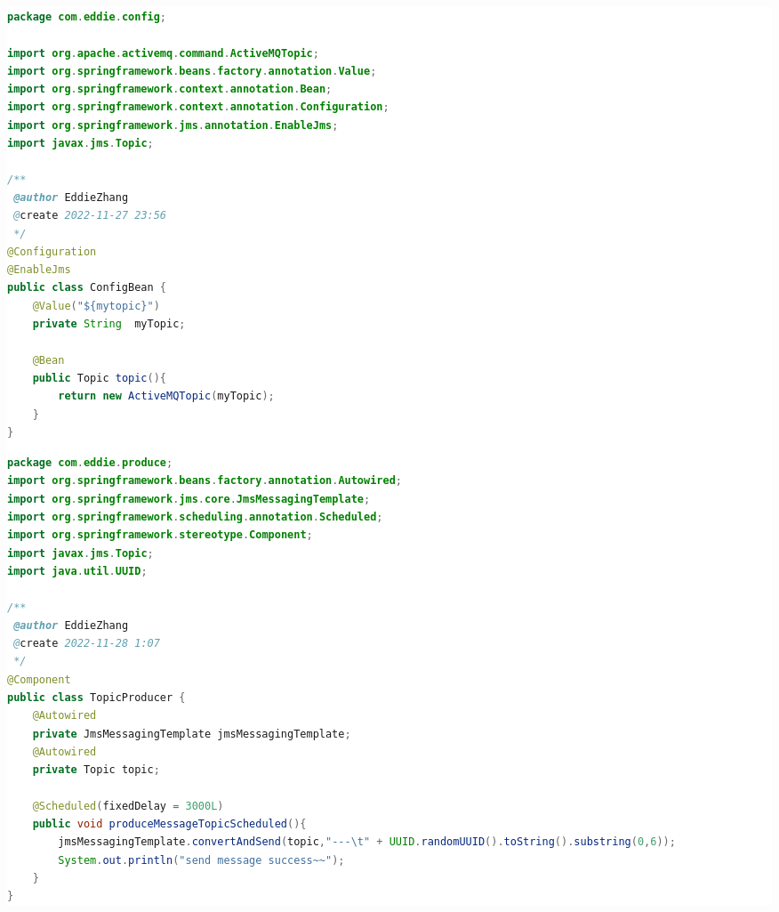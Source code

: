 ```java
package com.eddie.config;

import org.apache.activemq.command.ActiveMQTopic;
import org.springframework.beans.factory.annotation.Value;
import org.springframework.context.annotation.Bean;
import org.springframework.context.annotation.Configuration;
import org.springframework.jms.annotation.EnableJms;
import javax.jms.Topic;

/**
 @author EddieZhang
 @create 2022-11-27 23:56
 */
@Configuration
@EnableJms
public class ConfigBean {
    @Value("${mytopic}")
    private String  myTopic;

    @Bean
    public Topic topic(){
        return new ActiveMQTopic(myTopic);
    }
}
```

```java
package com.eddie.produce;
import org.springframework.beans.factory.annotation.Autowired;
import org.springframework.jms.core.JmsMessagingTemplate;
import org.springframework.scheduling.annotation.Scheduled;
import org.springframework.stereotype.Component;
import javax.jms.Topic;
import java.util.UUID;

/**
 @author EddieZhang
 @create 2022-11-28 1:07
 */
@Component
public class TopicProducer {
    @Autowired
    private JmsMessagingTemplate jmsMessagingTemplate;
    @Autowired
    private Topic topic;

    @Scheduled(fixedDelay = 3000L)
    public void produceMessageTopicScheduled(){
        jmsMessagingTemplate.convertAndSend(topic,"---\t" + UUID.randomUUID().toString().substring(0,6));
        System.out.println("send message success~~");
    }
}
```
